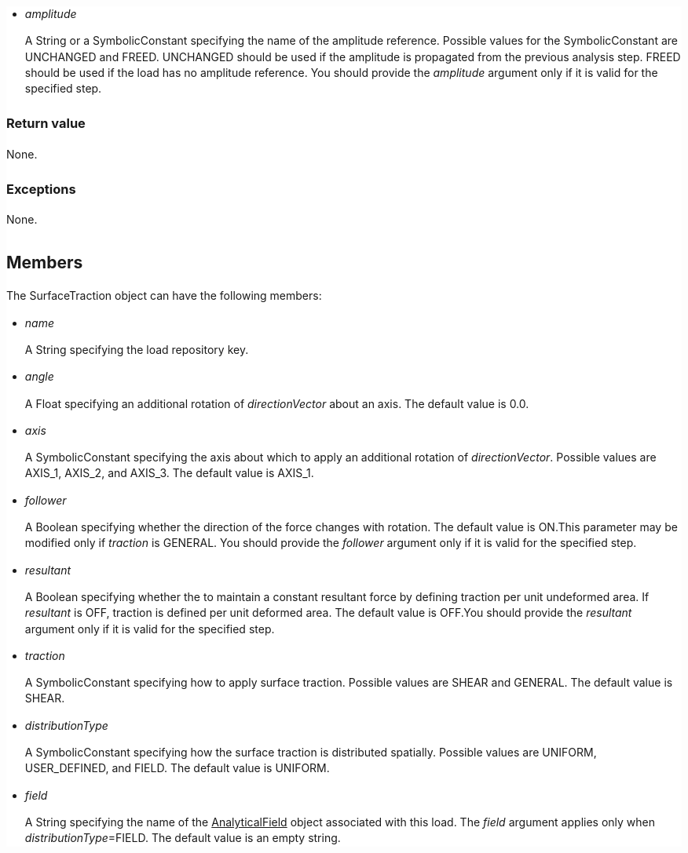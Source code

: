 - *amplitude*

  A String or a SymbolicConstant specifying the name of the amplitude reference. Possible values for the SymbolicConstant are UNCHANGED and FREED. UNCHANGED should be used if the amplitude is propagated from the previous analysis step. FREED should be used if the load has no amplitude reference. You should provide the *amplitude* argument only if it is valid for the specified step.

### Return value

None.

### Exceptions

None.



## Members

The SurfaceTraction object can have the following members:

- *name*

  A String specifying the load repository key.

- *angle*

  A Float specifying an additional rotation of *directionVector* about an axis. The default value is 0.0.

- *axis*

  A SymbolicConstant specifying the axis about which to apply an additional rotation of *directionVector*. Possible values are AXIS_1, AXIS_2, and AXIS_3. The default value is AXIS_1.

- *follower*

  A Boolean specifying whether the direction of the force changes with rotation. The default value is ON.This parameter may be modified only if *traction* is GENERAL. You should provide the *follower* argument only if it is valid for the specified step.

- *resultant*

  A Boolean specifying whether the to maintain a constant resultant force by defining traction per unit undeformed area. If *resultant* is OFF, traction is defined per unit deformed area. The default value is OFF.You should provide the *resultant* argument only if it is valid for the specified step.

- *traction*

  A SymbolicConstant specifying how to apply surface traction. Possible values are SHEAR and GENERAL. The default value is SHEAR.

- *distributionType*

  A SymbolicConstant specifying how the surface traction is distributed spatially. Possible values are UNIFORM, USER_DEFINED, and FIELD. The default value is UNIFORM.

- *field*

  A String specifying the name of the [AnalyticalField](https://help.3ds.com/2022/english/DSSIMULIA_Established/SIMACAEKERRefMap/simaker-c-analyticalfieldpyc.htm?ContextScope=all) object associated with this load. The *field* argument applies only when *distributionType*=FIELD. The default value is an empty string.
